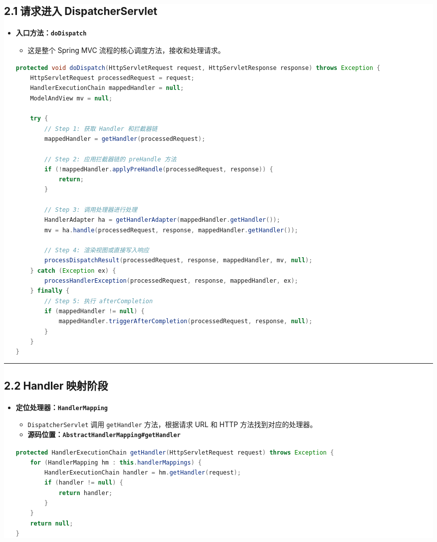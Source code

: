 ## 2.1 请求进入 DispatcherServlet

- **入口方法：`doDispatch`**
  - 这是整个 Spring MVC 流程的核心调度方法，接收和处理请求。

  ```java
  protected void doDispatch(HttpServletRequest request, HttpServletResponse response) throws Exception {
      HttpServletRequest processedRequest = request;
      HandlerExecutionChain mappedHandler = null;
      ModelAndView mv = null;

      try {
          // Step 1: 获取 Handler 和拦截器链
          mappedHandler = getHandler(processedRequest);

          // Step 2: 应用拦截器链的 preHandle 方法
          if (!mappedHandler.applyPreHandle(processedRequest, response)) {
              return;
          }

          // Step 3: 调用处理器进行处理
          HandlerAdapter ha = getHandlerAdapter(mappedHandler.getHandler());
          mv = ha.handle(processedRequest, response, mappedHandler.getHandler());

          // Step 4: 渲染视图或直接写入响应
          processDispatchResult(processedRequest, response, mappedHandler, mv, null);
      } catch (Exception ex) {
          processHandlerException(processedRequest, response, mappedHandler, ex);
      } finally {
          // Step 5: 执行 afterCompletion
          if (mappedHandler != null) {
              mappedHandler.triggerAfterCompletion(processedRequest, response, null);
          }
      }
  }
  ```

---

## 2.2 Handler 映射阶段

- **定位处理器：`HandlerMapping`**
  - `DispatcherServlet` 调用 `getHandler` 方法，根据请求 URL 和 HTTP 方法找到对应的处理器。
  - **源码位置：`AbstractHandlerMapping#getHandler`**

  ```java
  protected HandlerExecutionChain getHandler(HttpServletRequest request) throws Exception {
      for (HandlerMapping hm : this.handlerMappings) {
          HandlerExecutionChain handler = hm.getHandler(request);
          if (handler != null) {
              return handler;
          }
      }
      return null;
  }
  ```
